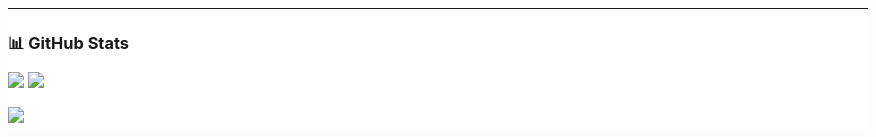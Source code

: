 
---

### 📊 GitHub Stats

<p align="left">
  <img src="https://github-readme-stats.vercel.app/api?username=tasnim29&show_icons=true&theme=tokyonight" height="165" />
  <img src="https://github-readme-stats.vercel.app/api/top-langs/?username=tasnim29&layout=compact&theme=tokyonight" height="165" />
</p>

<p align="left">
  <img src="https://github-readme-streak-stats.herokuapp.com/?user=tasnim29&theme=tokyonight" />
</p>

